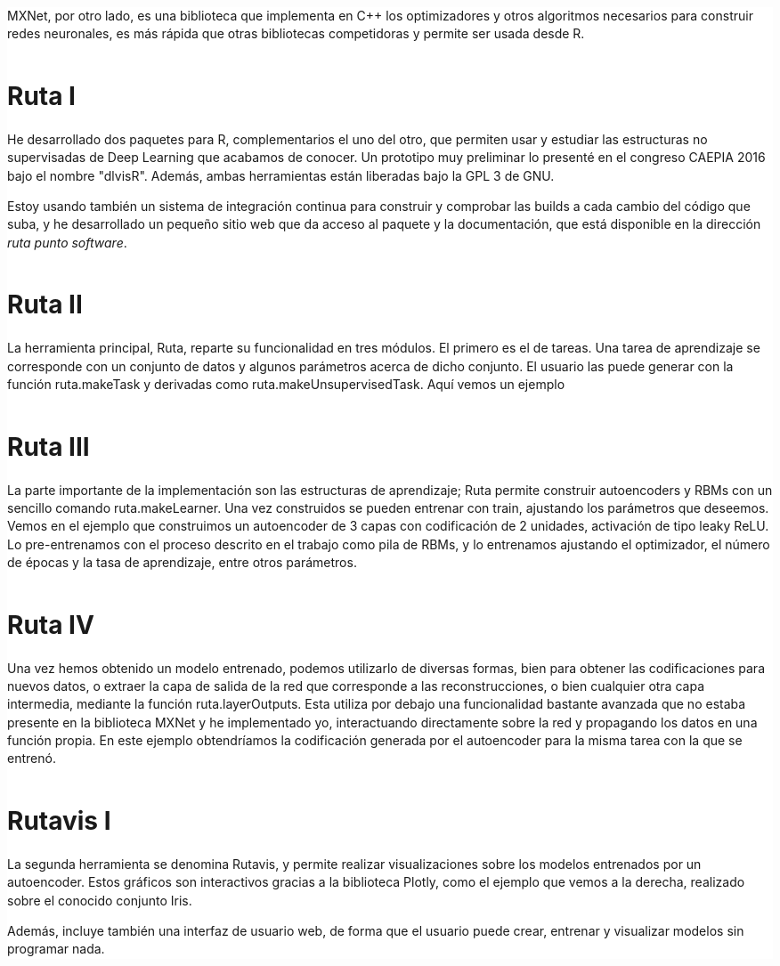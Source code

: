 MXNet, por otro lado, es una biblioteca que implementa en C++ los optimizadores y otros algoritmos necesarios para construir redes neuronales, es más rápida que otras bibliotecas competidoras y permite ser usada desde R.

# Ruta I

He desarrollado dos paquetes para R, complementarios el uno del otro, que permiten usar y estudiar las estructuras no supervisadas de Deep Learning que acabamos de conocer. Un prototipo muy preliminar lo presenté en el congreso CAEPIA 2016 bajo el nombre "dlvisR". Además, ambas herramientas están liberadas bajo la GPL 3 de GNU. 

Estoy usando también un sistema de integración continua para construir y comprobar las builds a cada cambio del código que suba, y he desarrollado un pequeño sitio web que da acceso al paquete y la documentación, que está disponible en la dirección *ruta punto software*.

# Ruta II

La herramienta principal, Ruta, reparte su funcionalidad en tres módulos. El primero es el de tareas. Una tarea de aprendizaje se corresponde con un conjunto de datos y algunos parámetros acerca de dicho conjunto. El usuario las puede generar con la función ruta.makeTask y derivadas como ruta.makeUnsupervisedTask. Aquí vemos un ejemplo

# Ruta III

La parte importante de la implementación son las estructuras de aprendizaje; Ruta permite construir autoencoders y RBMs con un sencillo comando ruta.makeLearner. Una vez construidos se pueden entrenar con train, ajustando los parámetros que deseemos. Vemos en el ejemplo que construimos un autoencoder de 3 capas con codificación de 2 unidades, activación de tipo leaky ReLU. Lo pre-entrenamos con el proceso descrito en el trabajo como pila de RBMs, y lo entrenamos ajustando el optimizador, el número de épocas y la tasa de aprendizaje, entre otros parámetros.

# Ruta IV

Una vez hemos obtenido un modelo entrenado, podemos utilizarlo de diversas formas, bien para obtener las codificaciones para nuevos datos, o extraer la capa de salida de la red que corresponde a las reconstrucciones, o bien cualquier otra capa intermedia, mediante la función ruta.layerOutputs. Esta utiliza por debajo una funcionalidad bastante avanzada que no estaba presente en la biblioteca MXNet y he implementado yo, interactuando directamente sobre la red y propagando los datos en una función propia. En este ejemplo obtendríamos la codificación generada por el autoencoder para la misma tarea con la que se entrenó.

# Rutavis I

La segunda herramienta se denomina Rutavis, y permite realizar visualizaciones sobre los modelos entrenados por un autoencoder. Estos gráficos son interactivos gracias a la biblioteca Plotly, como el ejemplo que vemos a la derecha, realizado sobre el conocido conjunto Iris.

Además, incluye también una interfaz de usuario web, de forma que el usuario puede crear, entrenar y visualizar modelos sin programar nada.
